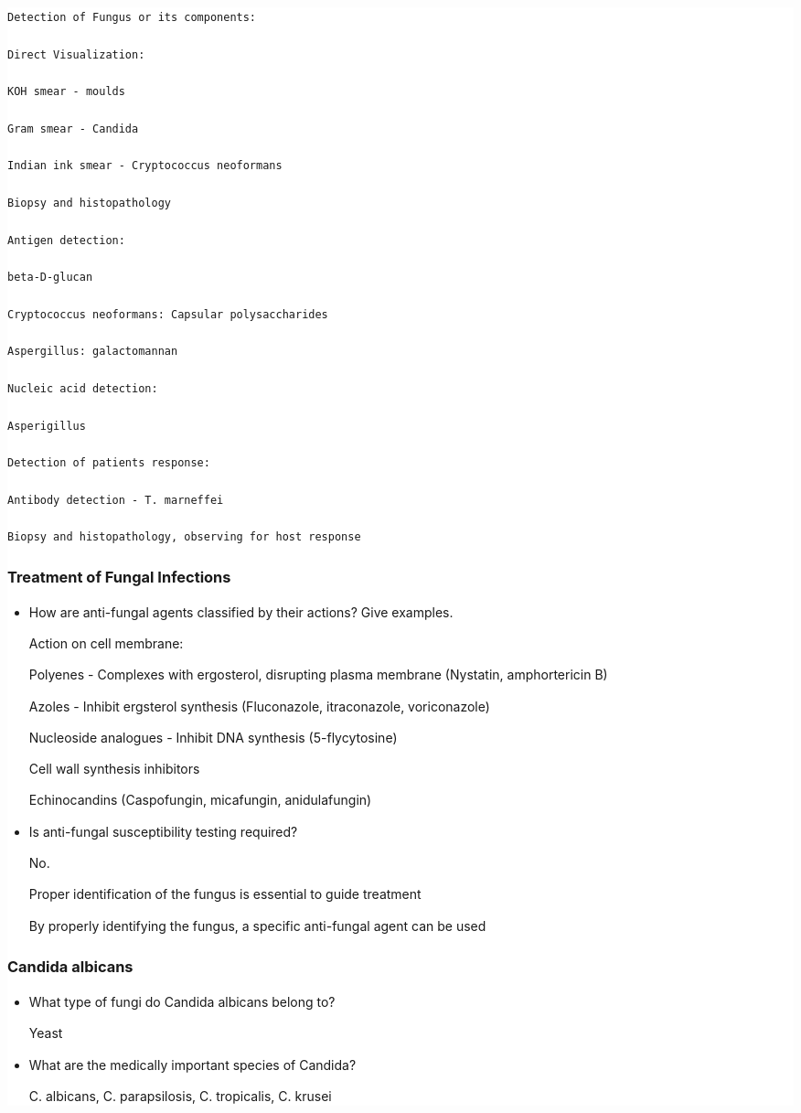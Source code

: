     Detection of Fungus or its components:
    
    Direct Visualization:
    
    KOH smear - moulds
    
    Gram smear - Candida
    
    Indian ink smear - Cryptococcus neoformans
    
    Biopsy and histopathology
    
    Antigen detection:
    
    beta-D-glucan
    
    Cryptococcus neoformans: Capsular polysaccharides
    
    Aspergillus: galactomannan
    
    Nucleic acid detection:
    
    Asperigillus
    
    Detection of patients response:
    
    Antibody detection - T. marneffei
    
    Biopsy and histopathology, observing for host response
    

### Treatment of Fungal Infections

- How are anti-fungal agents classified by their actions? Give examples.
    
    Action on cell membrane:
    
    Polyenes - Complexes with ergosterol, disrupting plasma membrane (Nystatin, amphortericin B)
    
    Azoles - Inhibit ergsterol synthesis (Fluconazole, itraconazole, voriconazole)
    
    Nucleoside analogues - Inhibit DNA synthesis (5-flycytosine)
    
    Cell wall synthesis inhibitors
    
    Echinocandins (Caspofungin, micafungin, anidulafungin)
    
- Is anti-fungal susceptibility testing required?
    
    No.
    
    Proper identification of the fungus is essential to guide treatment
    
    By properly identifying the fungus, a specific anti-fungal agent can be used
    

### Candida albicans

- What type of fungi do Candida albicans belong to?
    
    Yeast
    
- What are the medically important species of Candida?
    
    C. albicans, C. parapsilosis, C. tropicalis, C. krusei
    